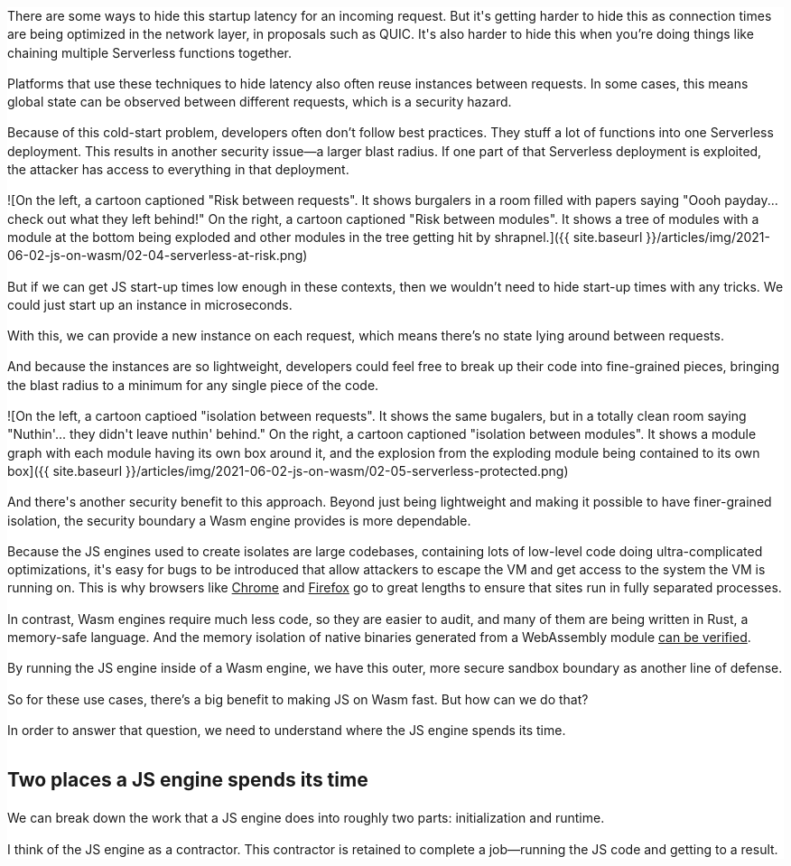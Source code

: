 There are some ways to hide this startup latency for an incoming request. But it's getting harder to hide this as connection times are being optimized in the network layer, in proposals such as QUIC. It's also harder to hide this when you’re doing things like chaining multiple Serverless functions together. 

Platforms that use these techniques to hide latency also often reuse instances between requests. In some cases, this means global state can be observed between different requests, which is a security hazard.

Because of this cold-start problem, developers often don’t follow best practices. They stuff a lot of functions into one Serverless deployment. This results in another security issue—a larger blast radius. If one part of that Serverless deployment is exploited, the attacker has access to everything in that deployment. 

![On the left, a cartoon captioned "Risk between requests". It shows burgalers in a room filled with papers saying "Oooh payday... check out what they left behind!" On the right, a cartoon captioned "Risk between modules". It shows a tree of modules with a module at the bottom being exploded and other modules in the tree getting hit by shrapnel.]({{ site.baseurl }}/articles/img/2021-06-02-js-on-wasm/02-04-serverless-at-risk.png)

But if we can get JS start-up times low enough in these contexts, then we wouldn’t need to hide start-up times with any tricks. We could just start up an instance in microseconds. 

With this, we can provide a new instance on each request, which means there’s no state lying around between requests. 

And because the instances are so lightweight, developers could feel free to break up their code into fine-grained pieces, bringing the blast radius to a minimum for any single piece of the code. 

![On the left, a cartoon captioed "isolation between requests". It shows the same bugalers, but in a totally clean room saying "Nuthin'... they didn't leave nuthin' behind." On the right, a cartoon captioned "isolation between modules". It shows a module graph with each module having its own box around it, and the explosion from the exploding module being contained to its own box]({{ site.baseurl }}/articles/img/2021-06-02-js-on-wasm/02-05-serverless-protected.png)

And there's another security benefit to this approach. Beyond just being lightweight and making it possible to have finer-grained isolation, the security boundary a Wasm engine provides is more dependable. 

Because the JS engines used to create isolates are large codebases, containing lots of low-level code doing ultra-complicated optimizations, it's easy for bugs to be introduced that allow attackers to escape the VM and get access to the system the VM is running on. This is why browsers like [Chrome](https://www.chromium.org/Home/chromium-security/site-isolation) and [Firefox](https://blog.mozilla.org/security/2021/05/18/introducing-site-isolation-in-firefox/) go to great lengths to ensure that sites run in fully separated processes.

In contrast, Wasm engines require much less code, so they are easier to audit, and many of them are being written in Rust, a memory-safe language. And the memory isolation of native binaries generated from a WebAssembly module [can be verified](http://cseweb.ucsd.edu/~dstefan/pubs/johnson:2021:veriwasm.pdf). 

By running the JS engine inside of a Wasm engine, we have this outer, more secure sandbox boundary as another line of defense.

So for these use cases, there’s a big benefit to making JS on Wasm fast. But how can we do that?

In order to answer that question, we need to understand where the JS engine spends its time.

## Two places a JS engine spends its time

We can break down the work that a JS engine does into roughly two parts: initialization and runtime.

I think of the JS engine as a contractor. This contractor is retained to complete a job—running the JS code and getting to a result. 
